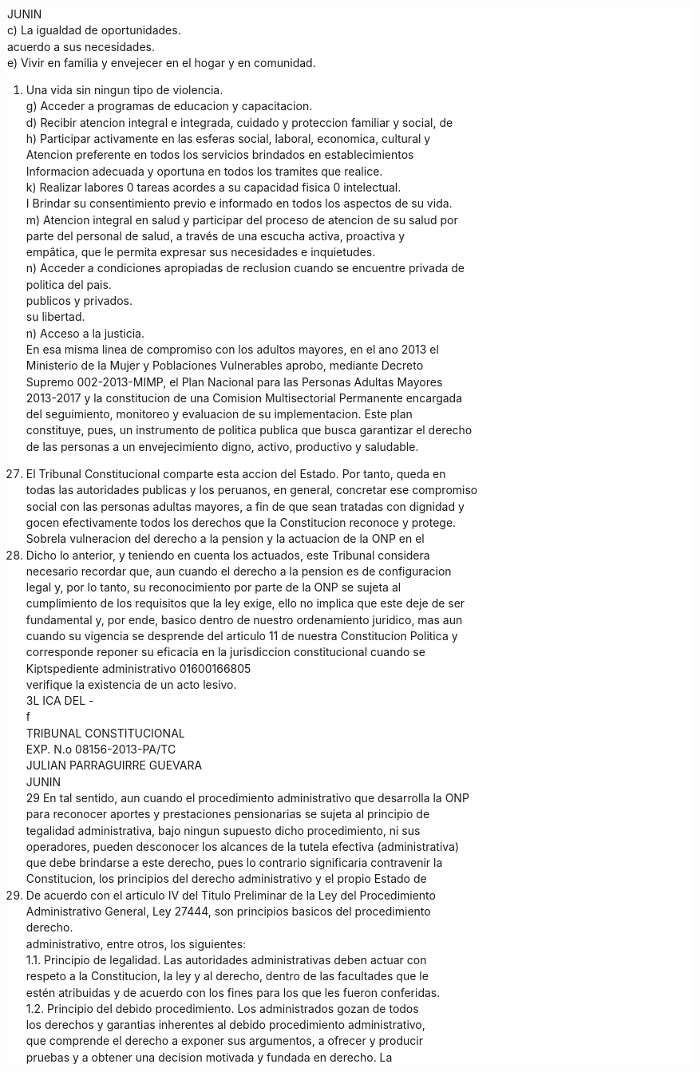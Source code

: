 JUNIN  
c) La igualdad de oportunidades.  
acuerdo a sus necesidades.  
e) Vivir en familia y envejecer en el hogar y en comunidad.  
1) Una vida sin ningun tipo de violencia.  
g) Acceder a programas de educacion y capacitacion.  
d) Recibir atencion integral e integrada, cuidado y proteccion familiar y social, de  
h) Participar activamente en las esferas social, laboral, economica, cultural y  
Atencion preferente en todos los servicios brindados en establecimientos  
 Informacion adecuada y oportuna en todos los tramites que realice.  
k) Realizar labores 0 tareas acordes a su capacidad fisica 0 intelectual.  
I Brindar su consentimiento previo e informado en todos los aspectos de su vida.  
m) Atencion integral en salud y participar del proceso de atencion de su salud por  
parte del personal de salud, a través de una escucha activa, proactiva y  
empâtica, que le permita expresar sus necesidades e inquietudes.  
n) Acceder a condiciones apropiadas de reclusion cuando se encuentre privada de  
politica del pais.  
publicos y privados.  
su libertad.  
n) Acceso a la justicia.  
En esa misma linea de compromiso con los adultos mayores, en el ano 2013 el  
Ministerio de la Mujer y Poblaciones Vulnerables aprobo, mediante Decreto  
Supremo 002-2013-MIMP, el Plan Nacional para las Personas Adultas Mayores  
2013-2017 y la constitucion de una Comision Multisectorial Permanente encargada  
del seguimiento, monitoreo y evaluacion de su implementacion. Este plan  
constituye, pues, un instrumento de politica publica que busca garantizar el derecho  
de las personas a un envejecimiento digno, activo, productivo y saludable.  
27. El Tribunal Constitucional comparte esta accion del Estado. Por tanto, queda en  
todas las autoridades publicas y los peruanos, en general, concretar ese compromiso  
social con las personas adultas mayores, a fin de que sean tratadas con dignidad y  
gocen efectivamente todos los derechos que la Constitucion reconoce y protege.  
Sobrela vulneracion del derecho a la pension y la actuacion de la ONP en el  
28. Dicho lo anterior, y teniendo en cuenta los actuados, este Tribunal considera  
necesario recordar que, aun cuando el derecho a la pension es de configuracion  
legal y, por lo tanto, su reconocimiento por parte de la ONP se sujeta al  
cumplimiento de los requisitos que la ley exige, ello no implica que este deje de ser  
fundamental y, por ende, basico dentro de nuestro ordenamiento juridico, mas aun  
cuando su vigencia se desprende del articulo 11 de nuestra Constitucion Politica y  
corresponde reponer su eficacia en la jurisdiccion constitucional cuando se  
Kiptspediente administrativo 01600166805  
verifique la existencia de un acto lesivo.  
3L ICA DEL -  
f  
TRIBUNAL CONSTITUCIONAL  
EXP. N.o 08156-2013-PA/TC  
JULIAN PARRAGUIRRE GUEVARA  
JUNIN  
29 En tal sentido, aun cuando el procedimiento administrativo que desarrolla la ONP  
para reconocer aportes y prestaciones pensionarias se sujeta al principio de  
tegalidad administrativa, bajo ningun supuesto dicho procedimiento, ni sus  
operadores, pueden desconocer los alcances de la tutela efectiva (administrativa)  
que debe brindarse a este derecho, pues lo contrario significaria contravenir la  
Constitucion, los principios del derecho administrativo y el propio Estado de  
30. De acuerdo con el articulo IV del Titulo Preliminar de la Ley del Procedimiento  
Administrativo General, Ley 27444, son principios basicos del procedimiento  
derecho.  
administrativo, entre otros, los siguientes:  
1.1. Principio de legalidad. Las autoridades administrativas deben actuar con  
respeto a la Constitucion, la ley y al derecho, dentro de las facultades que le  
estén atribuidas y de acuerdo con los fines para los que les fueron conferidas.  
1.2. Principio del debido procedimiento. Los administrados gozan de todos  
los derechos y garantias inherentes al debido procedimiento administrativo,  
que comprende el derecho a exponer sus argumentos, a ofrecer y producir  
pruebas y a obtener una decision motivada y fundada en derecho. La  